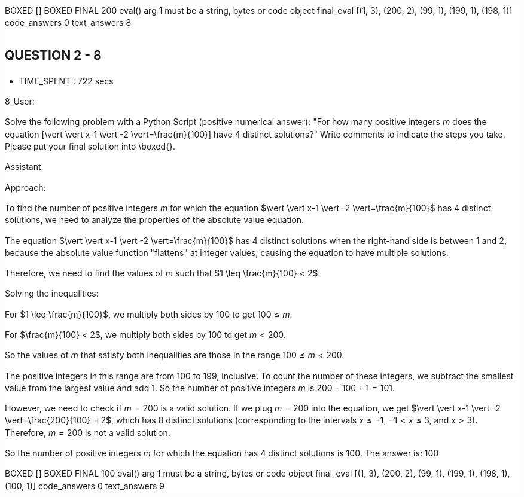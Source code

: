 BOXED []
BOXED FINAL 200
eval() arg 1 must be a string, bytes or code object final_eval
[(1, 3), (200, 2), (99, 1), (199, 1), (198, 1)]
code_answers 0 text_answers 8



## QUESTION 2 - 8 
- TIME_SPENT : 722 secs

8_User:

Solve the following problem with a Python Script (positive numerical answer):
"For how many positive integers $m$ does the equation \[\vert \vert x-1 \vert -2 \vert=\frac{m}{100}\] have $4$ distinct solutions?"
Write comments to indicate the steps you take. Please put your final solution into \boxed{}.

Assistant:

Approach:


To find the number of positive integers $m$ for which the equation $\vert \vert x-1 \vert -2 \vert=\frac{m}{100}$ has $4$ distinct solutions, we need to analyze the properties of the absolute value equation.

The equation $\vert \vert x-1 \vert -2 \vert=\frac{m}{100}$ has $4$ distinct solutions when the right-hand side is between $1$ and $2$, because the absolute value function "flattens" at integer values, causing the equation to have multiple solutions.

Therefore, we need to find the values of $m$ such that $1 \leq \frac{m}{100} < 2$.

Solving the inequalities:

For $1 \leq \frac{m}{100}$, we multiply both sides by $100$ to get $100 \leq m$.

For $\frac{m}{100} < 2$, we multiply both sides by $100$ to get $m < 200$.

So the values of $m$ that satisfy both inequalities are those in the range $100 \leq m < 200$.

The positive integers in this range are from $100$ to $199$, inclusive. To count the number of these integers, we subtract the smallest value from the largest value and add $1$. So the number of positive integers $m$ is $200 - 100 + 1 = 101$.

However, we need to check if $m = 200$ is a valid solution. If we plug $m = 200$ into the equation, we get $\vert \vert x-1 \vert -2 \vert=\frac{200}{100} = 2$, which has $8$ distinct solutions (corresponding to the intervals $x \leq -1$, $-1 < x \leq 3$, and $x > 3$). Therefore, $m = 200$ is not a valid solution.

So the number of positive integers $m$ for which the equation has $4$ distinct solutions is $100$. The answer is: $100$

BOXED []
BOXED FINAL 100
eval() arg 1 must be a string, bytes or code object final_eval
[(1, 3), (200, 2), (99, 1), (199, 1), (198, 1), (100, 1)]
code_answers 0 text_answers 9
